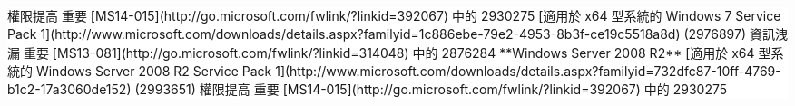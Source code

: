 </td>
<td style="border:1px solid black;">
權限提高

</td>
<td style="border:1px solid black;">
重要

</td>
<td style="border:1px solid black;">
[MS14-015](http://go.microsoft.com/fwlink/?linkid=392067) 中的 2930275

</td>
</tr>
<tr>
<td style="border:1px solid black;">
[適用於 x64 型系統的 Windows 7 Service Pack 1](http://www.microsoft.com/downloads/details.aspx?familyid=1c886ebe-79e2-4953-8b3f-ce19c5518a8d)  
(2976897)

</td>
<td style="border:1px solid black;">
資訊洩漏

</td>
<td style="border:1px solid black;">
重要

</td>
<td style="border:1px solid black;">
[MS13-081](http://go.microsoft.com/fwlink/?linkid=314048) 中的 2876284

</td>
</tr>
<tr>
<td style="border:1px solid black;" colspan="4">
**Windows Server 2008 R2**

</td>
</tr>
<tr>
<td style="border:1px solid black;">
[適用於 x64 型系統的 Windows Server 2008 R2 Service Pack 1](http://www.microsoft.com/downloads/details.aspx?familyid=732dfc87-10ff-4769-b1c2-17a3060de152)  
(2993651)

</td>
<td style="border:1px solid black;">
權限提高

</td>
<td style="border:1px solid black;">
重要

</td>
<td style="border:1px solid black;">
[MS14-015](http://go.microsoft.com/fwlink/?linkid=392067) 中的 2930275
